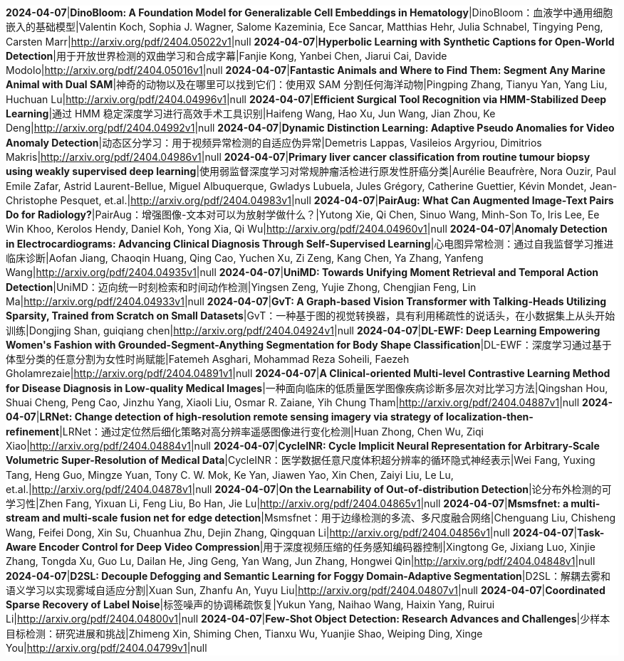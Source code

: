 **2024-04-07**|**DinoBloom: A Foundation Model for Generalizable Cell Embeddings in Hematology**|DinoBloom：血液学中通用细胞嵌入的基础模型|Valentin Koch, Sophia J. Wagner, Salome Kazeminia, Ece Sancar, Matthias Hehr, Julia Schnabel, Tingying Peng, Carsten Marr|<http://arxiv.org/pdf/2404.05022v1>|null
**2024-04-07**|**Hyperbolic Learning with Synthetic Captions for Open-World Detection**|用于开放世界检测的双曲学习和合成字幕|Fanjie Kong, Yanbei Chen, Jiarui Cai, Davide Modolo|<http://arxiv.org/pdf/2404.05016v1>|null
**2024-04-07**|**Fantastic Animals and Where to Find Them: Segment Any Marine Animal with Dual SAM**|神奇的动物以及在哪里可以找到它们：使用双 SAM 分割任何海洋动物|Pingping Zhang, Tianyu Yan, Yang Liu, Huchuan Lu|<http://arxiv.org/pdf/2404.04996v1>|null
**2024-04-07**|**Efficient Surgical Tool Recognition via HMM-Stabilized Deep Learning**|通过 HMM 稳定深度学习进行高效手术工具识别|Haifeng Wang, Hao Xu, Jun Wang, Jian Zhou, Ke Deng|<http://arxiv.org/pdf/2404.04992v1>|null
**2024-04-07**|**Dynamic Distinction Learning: Adaptive Pseudo Anomalies for Video Anomaly Detection**|动态区分学习：用于视频异常检测的自适应伪异常|Demetris Lappas, Vasileios Argyriou, Dimitrios Makris|<http://arxiv.org/pdf/2404.04986v1>|null
**2024-04-07**|**Primary liver cancer classification from routine tumour biopsy using weakly supervised deep learning**|使用弱监督深度学习对常规肿瘤活检进行原发性肝癌分类|Aurélie Beaufrère, Nora Ouzir, Paul Emile Zafar, Astrid Laurent-Bellue, Miguel Albuquerque, Gwladys Lubuela, Jules Grégory, Catherine Guettier, Kévin Mondet, Jean-Christophe Pesquet, et.al.|<http://arxiv.org/pdf/2404.04983v1>|null
**2024-04-07**|**PairAug: What Can Augmented Image-Text Pairs Do for Radiology?**|PairAug：增强图像-文本对可以为放射学做什么？|Yutong Xie, Qi Chen, Sinuo Wang, Minh-Son To, Iris Lee, Ee Win Khoo, Kerolos Hendy, Daniel Koh, Yong Xia, Qi Wu|<http://arxiv.org/pdf/2404.04960v1>|null
**2024-04-07**|**Anomaly Detection in Electrocardiograms: Advancing Clinical Diagnosis Through Self-Supervised Learning**|心电图异常检测：通过自我监督学习推进临床诊断|Aofan Jiang, Chaoqin Huang, Qing Cao, Yuchen Xu, Zi Zeng, Kang Chen, Ya Zhang, Yanfeng Wang|<http://arxiv.org/pdf/2404.04935v1>|null
**2024-04-07**|**UniMD: Towards Unifying Moment Retrieval and Temporal Action Detection**|UniMD：迈向统一时刻检索和时间动作检测|Yingsen Zeng, Yujie Zhong, Chengjian Feng, Lin Ma|<http://arxiv.org/pdf/2404.04933v1>|null
**2024-04-07**|**GvT: A Graph-based Vision Transformer with Talking-Heads Utilizing Sparsity, Trained from Scratch on Small Datasets**|GvT：一种基于图的视觉转换器，具有利用稀疏性的说话头，在小数据集上从头开始训练|Dongjing Shan, guiqiang chen|<http://arxiv.org/pdf/2404.04924v1>|null
**2024-04-07**|**DL-EWF: Deep Learning Empowering Women's Fashion with Grounded-Segment-Anything Segmentation for Body Shape Classification**|DL-EWF：深度学习通过基于体型分类的任意分割为女性时尚赋能|Fatemeh Asghari, Mohammad Reza Soheili, Faezeh Gholamrezaie|<http://arxiv.org/pdf/2404.04891v1>|null
**2024-04-07**|**A Clinical-oriented Multi-level Contrastive Learning Method for Disease Diagnosis in Low-quality Medical Images**|一种面向临床的低质量医学图像疾病诊断多层次对比学习方法|Qingshan Hou, Shuai Cheng, Peng Cao, Jinzhu Yang, Xiaoli Liu, Osmar R. Zaiane, Yih Chung Tham|<http://arxiv.org/pdf/2404.04887v1>|null
**2024-04-07**|**LRNet: Change detection of high-resolution remote sensing imagery via strategy of localization-then-refinement**|LRNet：通过定位然后细化策略对高分辨率遥感图像进行变化检测|Huan Zhong, Chen Wu, Ziqi Xiao|<http://arxiv.org/pdf/2404.04884v1>|null
**2024-04-07**|**CycleINR: Cycle Implicit Neural Representation for Arbitrary-Scale Volumetric Super-Resolution of Medical Data**|CycleINR：医学数据任意尺度体积超分辨率的循环隐式神经表示|Wei Fang, Yuxing Tang, Heng Guo, Mingze Yuan, Tony C. W. Mok, Ke Yan, Jiawen Yao, Xin Chen, Zaiyi Liu, Le Lu, et.al.|<http://arxiv.org/pdf/2404.04878v1>|null
**2024-04-07**|**On the Learnability of Out-of-distribution Detection**|论分布外检测的可学习性|Zhen Fang, Yixuan Li, Feng Liu, Bo Han, Jie Lu|<http://arxiv.org/pdf/2404.04865v1>|null
**2024-04-07**|**Msmsfnet: a multi-stream and multi-scale fusion net for edge detection**|Msmsfnet：用于边缘检测的多流、多尺度融合网络|Chenguang Liu, Chisheng Wang, Feifei Dong, Xin Su, Chuanhua Zhu, Dejin Zhang, Qingquan Li|<http://arxiv.org/pdf/2404.04856v1>|null
**2024-04-07**|**Task-Aware Encoder Control for Deep Video Compression**|用于深度视频压缩的任务感知编码器控制|Xingtong Ge, Jixiang Luo, Xinjie Zhang, Tongda Xu, Guo Lu, Dailan He, Jing Geng, Yan Wang, Jun Zhang, Hongwei Qin|<http://arxiv.org/pdf/2404.04848v1>|null
**2024-04-07**|**D2SL: Decouple Defogging and Semantic Learning for Foggy Domain-Adaptive Segmentation**|D2SL：解耦去雾和语义学习以实现雾域自适应分割|Xuan Sun, Zhanfu An, Yuyu Liu|<http://arxiv.org/pdf/2404.04807v1>|null
**2024-04-07**|**Coordinated Sparse Recovery of Label Noise**|标签噪声的协调稀疏恢复|Yukun Yang, Naihao Wang, Haixin Yang, Ruirui Li|<http://arxiv.org/pdf/2404.04800v1>|null
**2024-04-07**|**Few-Shot Object Detection: Research Advances and Challenges**|少样本目标检测：研究进展和挑战|Zhimeng Xin, Shiming Chen, Tianxu Wu, Yuanjie Shao, Weiping Ding, Xinge You|<http://arxiv.org/pdf/2404.04799v1>|null

